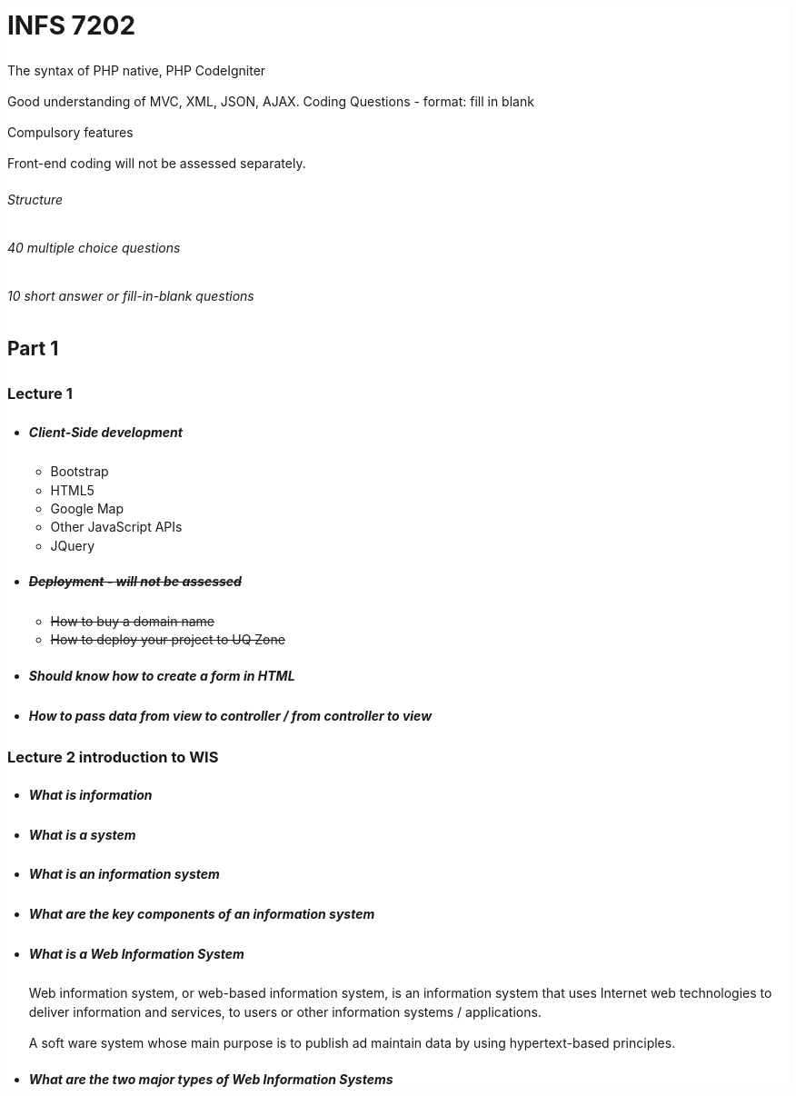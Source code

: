 # INFS 7202

The syntax of PHP native, PHP CodeIgniter

Good understanding of MVC, XML, JSON, AJAX. Coding Questions - format: fill in blank

Compulsory features

Front-end coding will not be assessed separately.

###### Structure

###### 40 multiple choice questions

###### 10 short answer or fill-in-blank questions

## Part 1

### Lecture 1

-   ##### Client-Side development

    -   Bootstrap
    -   HTML5
    -   Google Map
    -   Other JavaScript APIs
    -   JQuery

-   ##### ~~Deployment - will not be assessed~~  

    -   ~~How to buy a domain name~~
    -   ~~How to deploy your project to UQ Zone~~

-   ##### Should know how to create a form in HTML

-   ##### How to pass data from view to controller / from controller to view

### Lecture 2 introduction to WIS

-   ##### What is information

-   ##### What is a system

-   ##### What is an information system

-   ##### What are the key components of an information system 

-   ##### What is a Web Information System

    Web information system, or web-based information system, is an information system that uses Internet web technologies to deliver information and services, to users or other information systems / applications.

    A soft ware system whose main purpose is to publish ad maintain data by using hypertext-based principles.

-   ##### What are the two major types of Web Information Systems
